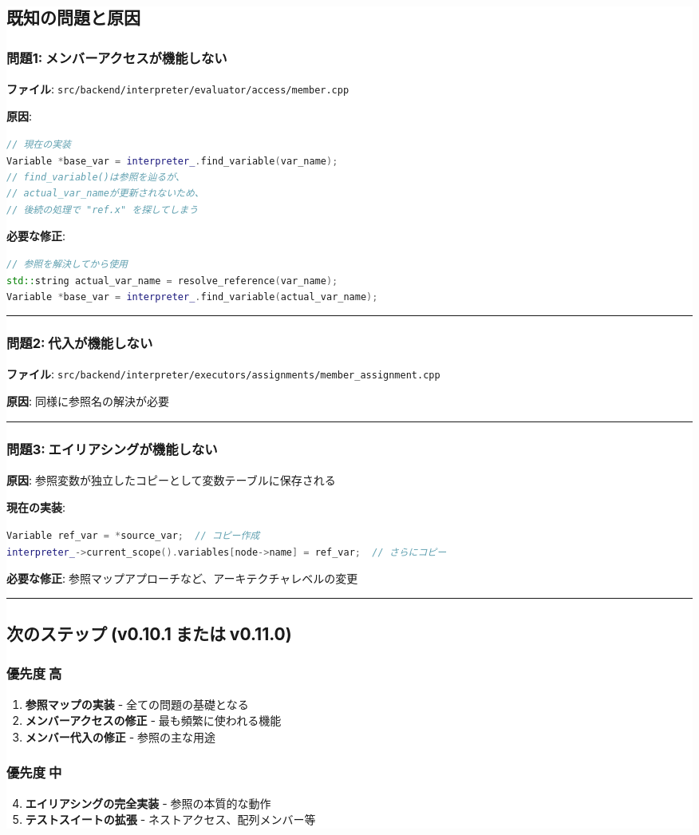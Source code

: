 
## 既知の問題と原因

### 問題1: メンバーアクセスが機能しない
**ファイル**: `src/backend/interpreter/evaluator/access/member.cpp`

**原因**:
```cpp
// 現在の実装
Variable *base_var = interpreter_.find_variable(var_name);
// find_variable()は参照を辿るが、
// actual_var_nameが更新されないため、
// 後続の処理で "ref.x" を探してしまう
```

**必要な修正**:
```cpp
// 参照を解決してから使用
std::string actual_var_name = resolve_reference(var_name);
Variable *base_var = interpreter_.find_variable(actual_var_name);
```

---

### 問題2: 代入が機能しない
**ファイル**: `src/backend/interpreter/executors/assignments/member_assignment.cpp`

**原因**: 同様に参照名の解決が必要

---

### 問題3: エイリアシングが機能しない
**原因**: 参照変数が独立したコピーとして変数テーブルに保存される

**現在の実装**:
```cpp
Variable ref_var = *source_var;  // コピー作成
interpreter_->current_scope().variables[node->name] = ref_var;  // さらにコピー
```

**必要な修正**: 参照マップアプローチなど、アーキテクチャレベルの変更

---

## 次のステップ (v0.10.1 または v0.11.0)

### 優先度 高
1. **参照マップの実装** - 全ての問題の基礎となる
2. **メンバーアクセスの修正** - 最も頻繁に使われる機能
3. **メンバー代入の修正** - 参照の主な用途

### 優先度 中
4. **エイリアシングの完全実装** - 参照の本質的な動作
5. **テストスイートの拡張** - ネストアクセス、配列メンバー等
